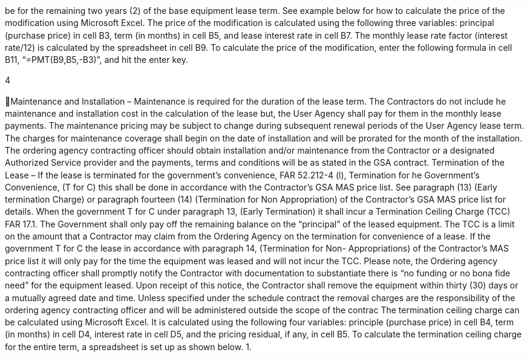be for the remaining two years (2) of the base equipment lease term. See example below for how to calculate the price of the
modification using Microsoft Excel.
The price of the modification is calculated using the following three variables: principal (purchase price) in cell B3, term (in months)
in cell B5, and lease interest rate in cell B7. The monthly lease rate factor (interest rate/12) is calculated by the spreadsheet in cell
B9. To calculate the price of the modification, enter the following formula in cell B11,
“=PMT(B9,B5,-B3)”, and hit the enter key.

4

Maintenance and Installation – Maintenance is required for the duration of the lease term. The Contractors do not include
he maintenance and installation cost in the calculation of the lease but, the User Agency shall pay for them in the monthly
lease payments. The maintenance pricing may be subject to change during subsequent renewal periods of the User Agency
lease term. The charges for maintenance coverage shall begin on the date of installation and will be prorated for the month
of the installation. The ordering agency contracting officer should obtain installation and/or maintenance from the
Contractor or a designated Authorized Service provider and the payments, terms and conditions will be as stated in the GSA
contract.
Termination of the Lease – If the lease is terminated for the government’s convenience, FAR 52.212-4 (l), Termination for
he Government’s Convenience, (T for C) this shall be done in accordance with the Contractor’s GSA MAS price list. See
paragraph (13) (Early termination Charge) or paragraph fourteen (14) (Termination for Non Appropriation) of the
Contractor’s GSA MAS price list for details.
When the government T for C under paragraph 13, (Early Termination) it shall incur a Termination Ceiling Charge (TCC)
FAR 17.1. The Government shall only pay off the remaining balance on the “principal” of the leased equipment. The
TCC is a limit on the amount that a Contractor may claim from the Ordering Agency on the termination for
convenience of a lease.
If the government T for C the lease in accordance with paragraph 14, (Termination for Non- Appropriations) of the
Contractor’s MAS price list it will only pay for the time the equipment was leased and will not incur the TCC. Please note, the
Ordering agency contracting officer shall promptly notify the Contractor with documentation to substantiate there is “no
funding or no bona fide need” for the equipment leased. Upon receipt of this notice, the Contractor shall remove the
equipment within thirty (30) days or a mutually agreed date and time. Unless specified under the schedule contract the
removal charges are the responsibility of the ordering agency contracting officer and will be administered outside the scope
of the contrac
The termination ceiling charge can be calculated using Microsoft Excel. It is calculated using the following four variables:
principle (purchase price) in cell B4, term (in months) in cell D4, interest rate in cell D5, and the pricing residual, if any, in cell
B5. To calculate the termination ceiling charge for the entire term, a spreadsheet is set up as shown below.
1.
